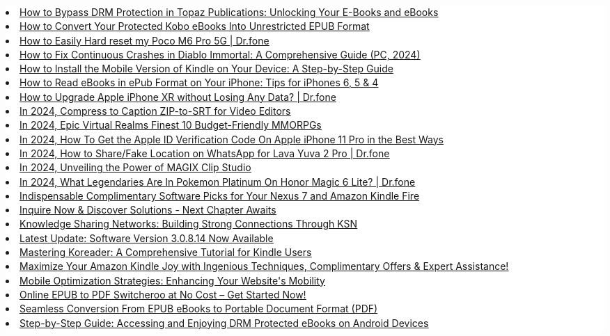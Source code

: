 <li><a href="https://discover-awesome.techidaily.com/how-to-bypass-drm-protection-in-topaz-publications-unlocking-your-e-books-and-ebooks/"><u>How to Bypass DRM Protection in Topaz Publications: Unlocking Your E-Books and eBooks</u></a></li>
<li><a href="https://discover-awesome.techidaily.com/how-to-convert-your-protected-kobo-ebooks-into-unrestricted-epub-format/"><u>How to Convert Your Protected Kobo eBooks Into Unrestricted EPUB Format</u></a></li>
<li><a href="https://techidaily.com/how-to-easily-hard-reset-my-poco-m6-pro-5g-drfone-by-drfone-reset-android-reset-android/"><u>How to Easily Hard reset my Poco M6 Pro 5G | Dr.fone</u></a></li>
<li><a href="https://win-able.techidaily.com/how-to-fix-continuous-crashes-in-diablo-immortal-a-comprehensive-guide-pc-2024/"><u>How to Fix Continuous Crashes in Diablo Immortal: A Comprehensive Guide (PC, 2024)</u></a></li>
<li><a href="https://discover-awesome.techidaily.com/how-to-install-the-mobile-version-of-kindle-on-your-device-a-step-by-step-guide/"><u>How to Install the Mobile Version of Kindle on Your Device: A Step-by-Step Guide</u></a></li>
<li><a href="https://discover-awesome.techidaily.com/how-to-read-ebooks-in-epub-format-on-your-iphone-tips-for-iphones-6-5-and-4/"><u>How to Read eBooks in ePub Format on Your iPhone: Tips for iPhones 6, 5 & 4</u></a></li>
<li><a href="https://techidaily.com/how-to-upgrade-apple-iphone-xr-without-losing-any-data-drfone-by-drfone-ios-system-repair-ios-system-repair/"><u>How to Upgrade Apple iPhone XR without Losing Any Data? | Dr.fone</u></a></li>
<li><a href="https://extra-lessons.techidaily.com/in-2024-compress-to-caption-zip-to-srt-for-video-editors/"><u>In 2024, Compress to Caption  ZIP-to-SRT for Video Editors</u></a></li>
<li><a href="https://screen-mirroring-recording.techidaily.com/in-2024-epic-virtual-realms-finest-10-budget-friendly-mmorpgs/"><u>In 2024, Epic Virtual Realms  Finest 10 Budget-Friendly MMORPGs</u></a></li>
<li><a href="https://apple-account.techidaily.com/in-2024-how-to-get-the-apple-id-verification-code-on-apple-iphone-11-pro-in-the-best-ways-by-drfone-ios/"><u>In 2024, How To Get the Apple ID Verification Code On Apple iPhone 11 Pro in the Best Ways</u></a></li>
<li><a href="https://location-social.techidaily.com/in-2024-how-to-sharefake-location-on-whatsapp-for-lava-yuva-2-pro-drfone-by-drfone-virtual-android/"><u>In 2024, How to Share/Fake Location on WhatsApp for Lava Yuva 2 Pro | Dr.fone</u></a></li>
<li><a href="https://some-approaches.techidaily.com/in-2024-unveiling-the-power-of-magix-clip-studio/"><u>In 2024, Unveiling the Power of MAGIX Clip Studio</u></a></li>
<li><a href="https://pokemon-go-android.techidaily.com/in-2024-what-legendaries-are-in-pokemon-platinum-on-honor-magic-6-lite-drfone-by-drfone-virtual-android/"><u>In 2024, What Legendaries Are In Pokemon Platinum On Honor Magic 6 Lite? | Dr.fone</u></a></li>
<li><a href="https://discover-awesome.techidaily.com/indispensable-complimentary-software-picks-for-your-nexus-7-and-amazon-kindle-fire/"><u>Indispensable Complimentary Software Picks for Your Nexus 7 and Amazon Kindle Fire</u></a></li>
<li><a href="https://discover-awesome.techidaily.com/inquire-now-and-discover-solutions-next-chapter-awaits/"><u>Inquire Now & Discover Solutions - Next Chapter Awaits</u></a></li>
<li><a href="https://discover-awesome.techidaily.com/knowledge-sharing-networks-building-strong-connections-through-ksn/"><u>Knowledge Sharing Networks: Building Strong Connections Through KSN</u></a></li>
<li><a href="https://discover-awesome.techidaily.com/latest-update-software-version-30814-now-available/"><u>Latest Update: Software Version 3.0.8.14 Now Available</u></a></li>
<li><a href="https://discover-awesome.techidaily.com/mastering-koreader-a-comprehensive-tutorial-for-kindle-users/"><u>Mastering Koreader: A Comprehensive Tutorial for Kindle Users</u></a></li>
<li><a href="https://discover-awesome.techidaily.com/maximize-your-amazon-kindle-joy-with-ingenious-techniques-complimentary-offers-and-expert-assistance/"><u>Maximize Your Amazon Kindle Joy with Ingenious Techniques, Complimentary Offers & Expert Assistance!</u></a></li>
<li><a href="https://discover-awesome.techidaily.com/mobile-optimization-strategies-enhancing-your-websites-mobility/"><u>Mobile Optimization Strategies: Enhancing Your Website's Mobility</u></a></li>
<li><a href="https://discover-awesome.techidaily.com/online-epub-to-pdf-switcheroo-at-no-cost-get-started-now/"><u>Online EPUB to PDF Switcheroo at No Cost – Get Started Now!</u></a></li>
<li><a href="https://discover-awesome.techidaily.com/seamless-conversion-from-epub-ebooks-to-portable-document-format-pdf/"><u>Seamless Conversion From EPUB eBooks to Portable Document Format (PDF)</u></a></li>
<li><a href="https://discover-awesome.techidaily.com/step-by-step-guide-accessing-and-enjoying-drm-protected-ebooks-on-android-devices/"><u>Step-by-Step Guide: Accessing and Enjoying DRM Protected eBooks on Android Devices</u></a></li>